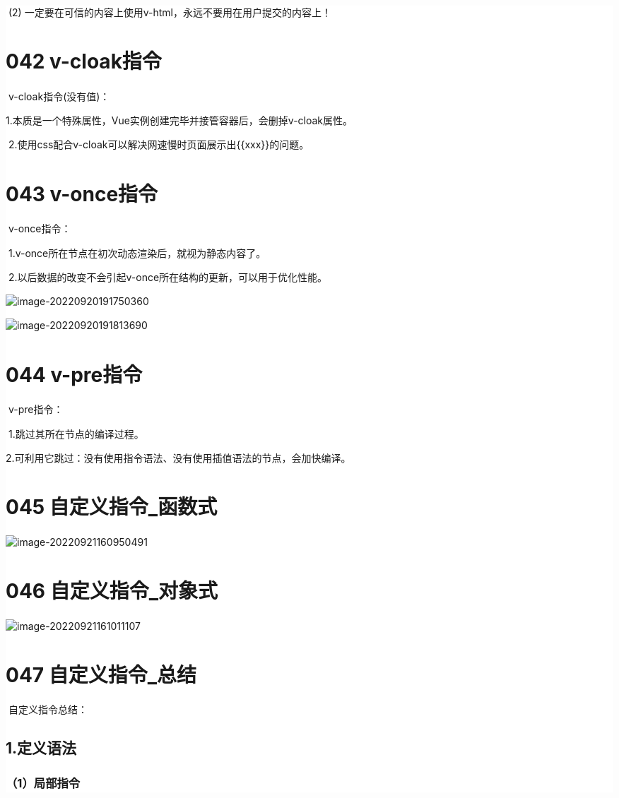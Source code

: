 ​        (2) 一定要在可信的内容上使用v-html，永远不要用在用户提交的内容上！

# 042 v-cloak指令

​    v-cloak指令(没有值)：

​      1.本质是一个特殊属性，Vue实例创建完毕并接管容器后，会删掉v-cloak属性。

​      2.使用css配合v-cloak可以解决网速慢时页面展示出{{xxx}}的问题。



# 043 v-once指令

​    v-once指令：

​      1.v-once所在节点在初次动态渲染后，就视为静态内容了。

​      2.以后数据的改变不会引起v-once所在结构的更新，可以用于优化性能。

![image-20220920191750360](assets/image-20220920191750360.png)

![image-20220920191813690](assets/image-20220920191813690.png)

# 044 v-pre指令

​    v-pre指令：

​      1.跳过其所在节点的编译过程。

​      2.可利用它跳过：没有使用指令语法、没有使用插值语法的节点，会加快编译。

# 045 自定义指令_函数式



![image-20220921160950491](assets/image-20220921160950491.png)

# 046 自定义指令_对象式

![image-20220921161011107](assets/image-20220921161011107.png)



# 047 自定义指令_总结

​    自定义指令总结：

## 1.定义语法

### （1）局部指令
